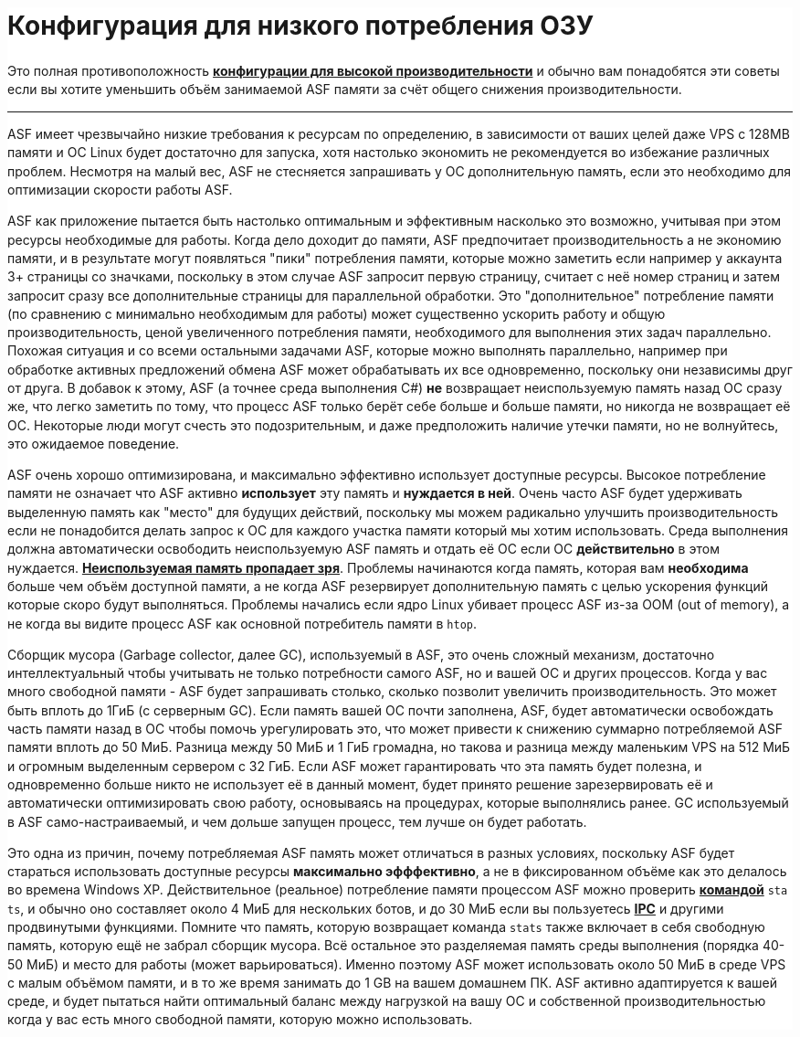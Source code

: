 # Конфигурация для низкого потребления ОЗУ

Это полная противоположность **[ конфигурации для высокой производительности](https://github.com/JustArchiNET/ArchiSteamFarm/wiki/High-performance-setup-ru-RU)** и обычно вам понадобятся эти советы если вы хотите уменьшить объём занимаемой ASF памяти за счёт общего снижения производительности.

* * *

ASF имеет чрезвычайно низкие требования к ресурсам по определению, в зависимости от ваших целей даже VPS с 128MB памяти и ОС Linux будет достаточно для запуска, хотя настолько экономить не рекомендуется во избежание различных проблем. Несмотря на малый вес, ASF не стесняется запрашивать у ОС дополнительную память, если это необходимо для оптимизации скорости работы ASF.

ASF как приложение пытается быть настолько оптимальным и эффективным насколько это возможно, учитывая при этом ресурсы необходимые для работы. Когда дело доходит до памяти, ASF предпочитает производительность а не экономию памяти, и в результате могут появляться "пики" потребления памяти, которые можно заметить если например у аккаунта 3+ страницы со значками, поскольку в этом случае ASF запросит первую страницу, считает с неё номер страниц и затем запросит сразу все дополнительные страницы для параллельной обработки. Это "дополнительное" потребление памяти (по сравнению с минимально необходимым для работы) может существенно ускорить работу и общую производительность, ценой увеличенного потребления памяти, необходимого для выполнения этих задач параллельно. Похожая ситуация и со всеми остальными задачами ASF, которые можно выполнять параллельно, например при обработке активных предложений обмена ASF может обрабатывать их все одновременно, поскольку они независимы друг от друга. В добавок к этому, ASF (а точнее среда выполнения C#) **не** возвращает неиспользуемую память назад ОС сразу же, что легко заметить по тому, что процесс ASF только берёт себе больше и больше памяти, но никогда не возвращает её ОС. Некоторые люди могут счесть это подозрительным, и даже предположить наличие утечки памяти, но не волнуйтесь, это ожидаемое поведение.

ASF очень хорошо оптимизирована, и максимально эффективно использует доступные ресурсы. Высокое потребление памяти не означает что ASF активно **использует** эту память и **нуждается в ней**. Очень часто ASF будет удерживать выделенную память как "место" для будущих действий, поскольку мы можем радикально улучшить производительность если не понадобится делать запрос к ОС для каждого участка памяти который мы хотим использовать. Среда выполнения должна автоматически освободить неиспользуемую ASF память и отдать её ОС если ОС **действительно** в этом нуждается. **[Неиспользуемая память пропадает зря](https://www.howtogeek.com/128130/htg-explains-why-its-good-that-your-computers-ram-is-full)**. Проблемы начинаются когда память, которая вам **необходима** больше чем объём доступной памяти, а не когда ASF резервирует дополнительную память с целью ускорения функций которые скоро будут выполняться. Проблемы начались если ядро Linux убивает процесс ASF из-за OOM (out of memory), а не когда вы видите процесс ASF как основной потребитель памяти в `htop`.

Сборщик мусора (Garbage collector, далее GC), используемый в ASF, это очень сложный механизм, достаточно интеллектуальный чтобы учитывать не только потребности самого ASF, но и вашей ОС и других процессов. Когда у вас много свободной памяти - ASF будет запрашивать столько, сколько позволит увеличить производительность. Это может быть вплоть до 1ГиБ (с серверным GC). Если память вашей ОС почти заполнена, ASF, будет автоматически освобождать часть памяти назад в ОС чтобы помочь урегулировать это, что может привести к снижению суммарно потребляемой ASF памяти вплоть до 50 МиБ. Разница между 50 МиБ и 1 ГиБ громадна, но такова и разница между маленьким VPS на 512 МиБ и огромным выделенным сервером с 32 ГиБ. Если ASF может гарантировать что эта память будет полезна, и одновременно больше никто не использует её в данный момент, будет принято решение зарезервировать её и автоматически оптимизировать свою работу, основываясь на процедурах, которые выполнялись ранее. GC используемый в ASF само-настраиваемый, и чем дольше запущен процесс, тем лучше он будет работать.

Это одна из причин, почему потребляемая ASF память может отличаться в разных условиях, поскольку ASF будет стараться использовать доступные ресурсы **максимально эфффективно**, а не в фиксированном объёме как это делалось во времена Windows XP. Действительное (реальное) потребление памяти процессом ASF можно проверить **[командой](https://github.com/JustArchiNET/ArchiSteamFarm/wiki/Commands-ru-RU)** `stats`, и обычно оно составляет около 4 МиБ для нескольких ботов, и до 30 МиБ если вы пользуетесь **[IPC](https://github.com/JustArchiNET/ArchiSteamFarm/wiki/IPC-ru-RU)** и другими продвинутыми функциями. Помните что память, которую возвращает команда `stats` также включает в себя свободную память, которую ещё не забрал сборщик мусора. Всё остальное это разделяемая память среды выполнения (порядка 40-50 МиБ) и место для работы (может варьироваться). Именно поэтому ASF может использовать около 50 МиБ в среде VPS с малым объёмом памяти, и в то же время занимать до 1 GB на вашем домашнем ПК. ASF активно адаптируется к вашей среде, и будет пытаться найти оптимальный баланс между нагрузкой на вашу ОС и собственной производительностью когда у вас есть много свободной памяти, которую можно использовать.
